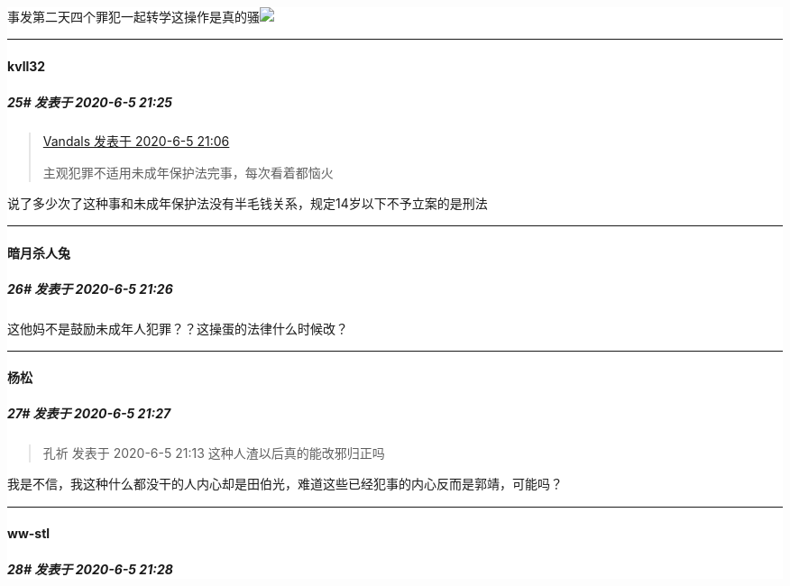 事发第二天四个罪犯一起转学这操作是真的骚<img src="https://static.saraba1st.com/image/smiley/face2017/001.png" referrerpolicy="no-referrer">







-----

####  kvll32  
##### 25#       发表于 2020-6-5 21:25



<blockquote><a href="httphttps://bbs.saraba1st.com/2b/forum.php?mod=redirect&amp;goto=findpost&amp;pid=47691247&amp;ptid=1939825" target="_blank">Vandals 发表于 2020-6-5 21:06</a>

主观犯罪不适用未成年保护法完事，每次看着都恼火</blockquote>
说了多少次了这种事和未成年保护法没有半毛钱关系，规定14岁以下不予立案的是刑法







-----

####  暗月杀人兔  
##### 26#       发表于 2020-6-5 21:26




这他妈不是鼓励未成年人犯罪？？这操蛋的法律什么时候改？







-----

####  杨松  
##### 27#       发表于 2020-6-5 21:27



<blockquote>孔祈 发表于 2020-6-5 21:13
这种人渣以后真的能改邪归正吗</blockquote>
我是不信，我这种什么都没干的人内心却是田伯光，难道这些已经犯事的内心反而是郭靖，可能吗？







-----

####  ww-stl  
##### 28#       发表于 2020-6-5 21:28



